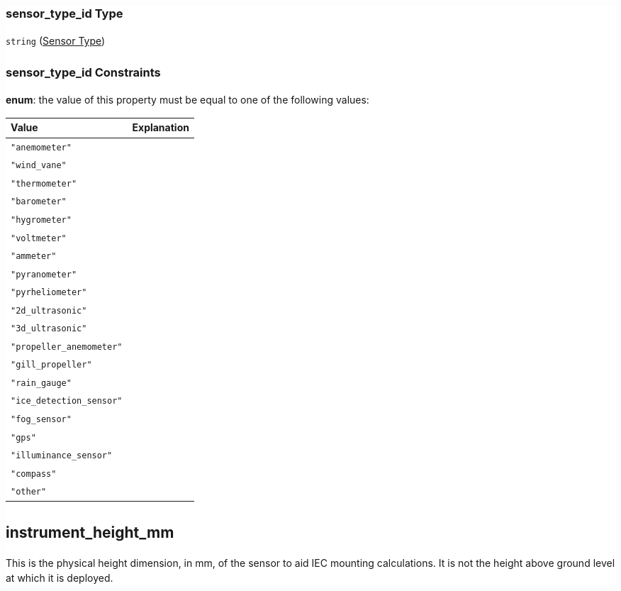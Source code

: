### sensor_type_id Type

`string` ([Sensor Type](iea43_wra_data_model-properties-measurement-location-measurement-location-properties-measurement-point-measurement-point-properties-sensor-sensor-properties-sensor-type.md))

### sensor_type_id Constraints

**enum**: the value of this property must be equal to one of the following values:

| Value                    | Explanation |
| :----------------------- | ----------- |
| `"anemometer"`           |             |
| `"wind_vane"`            |             |
| `"thermometer"`          |             |
| `"barometer"`            |             |
| `"hygrometer"`           |             |
| `"voltmeter"`            |             |
| `"ammeter"`              |             |
| `"pyranometer"`          |             |
| `"pyrheliometer"`        |             |
| `"2d_ultrasonic"`        |             |
| `"3d_ultrasonic"`        |             |
| `"propeller_anemometer"` |             |
| `"gill_propeller"`       |             |
| `"rain_gauge"`           |             |
| `"ice_detection_sensor"` |             |
| `"fog_sensor"`           |             |
| `"gps"`                  |             |
| `"illuminance_sensor"`   |             |
| `"compass"`              |             |
| `"other"`                |             |

## instrument_height_mm

This is the physical height dimension, in mm, of the sensor to aid IEC mounting calculations. It is not the height above ground level at which it is deployed.

